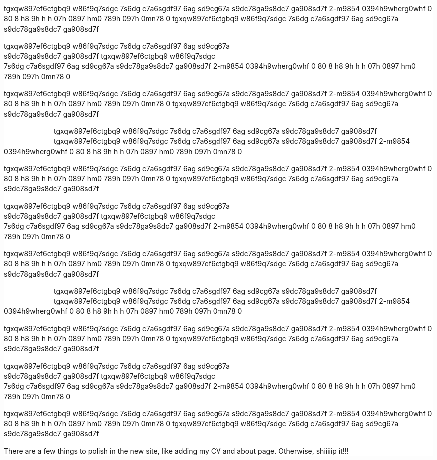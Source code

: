 tgxqw897ef6ctgbq9 w86f9q7sdgc 7s6dg c7a6sgdf97 6ag sd9cg67a s9dc78ga9s8dc7 ga908sd7f
2-m9854 0394h9wherg0whf  0 80 8 h8 9h h h 07h 0897 hm0 789h 097h 0mn78 0
tgxqw897ef6ctgbq9 w86f9q7sdgc 7s6dg c7a6sgdf97 6ag sd9cg67a s9dc78ga9s8dc7 ga908sd7f

<div style="float: right; width: 400px; background: white;"><img width="400px" src="/static/kubebox/kubebox_tray_02.png" alt="" style="border:15px solid #FFF"></div>

tgxqw897ef6ctgbq9 w86f9q7sdgc 7s6dg c7a6sgdf97 6ag sd9cg67a s9dc78ga9s8dc7 ga908sd7f
tgxqw897ef6ctgbq9 w86f9q7sdgc 7s6dg c7a6sgdf97 6ag sd9cg67a s9dc78ga9s8dc7 ga908sd7f
2-m9854 0394h9wherg0whf  0 80 8 h8 9h h h 07h 0897 hm0 789h 097h 0mn78 0

tgxqw897ef6ctgbq9 w86f9q7sdgc 7s6dg c7a6sgdf97 6ag sd9cg67a s9dc78ga9s8dc7 ga908sd7f
2-m9854 0394h9wherg0whf  0 80 8 h8 9h h h 07h 0897 hm0 789h 097h 0mn78 0
tgxqw897ef6ctgbq9 w86f9q7sdgc 7s6dg c7a6sgdf97 6ag sd9cg67a s9dc78ga9s8dc7 ga908sd7f

<div style="float: left; width: 100px; background: white;"><img width="100px" src="/static/kubebox/kubebox_tray_03.png" alt="" style="border:15px solid #FFF"></div>

tgxqw897ef6ctgbq9 w86f9q7sdgc 7s6dg c7a6sgdf97 6ag sd9cg67a s9dc78ga9s8dc7 ga908sd7f
tgxqw897ef6ctgbq9 w86f9q7sdgc 7s6dg c7a6sgdf97 6ag sd9cg67a s9dc78ga9s8dc7 ga908sd7f
2-m9854 0394h9wherg0whf  0 80 8 h8 9h h h 07h 0897 hm0 789h 097h 0mn78 0

tgxqw897ef6ctgbq9 w86f9q7sdgc 7s6dg c7a6sgdf97 6ag sd9cg67a s9dc78ga9s8dc7 ga908sd7f
2-m9854 0394h9wherg0whf  0 80 8 h8 9h h h 07h 0897 hm0 789h 097h 0mn78 0
tgxqw897ef6ctgbq9 w86f9q7sdgc 7s6dg c7a6sgdf97 6ag sd9cg67a s9dc78ga9s8dc7 ga908sd7f

<div style="float: right; width: 400px; background: white;"><img width="400px" src="/static/kubebox/kubebox_tray_04.png" alt="" style="border:15px solid #FFF"></div>

tgxqw897ef6ctgbq9 w86f9q7sdgc 7s6dg c7a6sgdf97 6ag sd9cg67a s9dc78ga9s8dc7 ga908sd7f
tgxqw897ef6ctgbq9 w86f9q7sdgc 7s6dg c7a6sgdf97 6ag sd9cg67a s9dc78ga9s8dc7 ga908sd7f
2-m9854 0394h9wherg0whf  0 80 8 h8 9h h h 07h 0897 hm0 789h 097h 0mn78 0

tgxqw897ef6ctgbq9 w86f9q7sdgc 7s6dg c7a6sgdf97 6ag sd9cg67a s9dc78ga9s8dc7 ga908sd7f
2-m9854 0394h9wherg0whf  0 80 8 h8 9h h h 07h 0897 hm0 789h 097h 0mn78 0
tgxqw897ef6ctgbq9 w86f9q7sdgc 7s6dg c7a6sgdf97 6ag sd9cg67a s9dc78ga9s8dc7 ga908sd7f

<div style="float: left; width: 100px; background: white;"><img width="100px" src="/static/kubebox/kubebox_tray_05.png" alt="" style="border:15px solid #FFF"></div>

tgxqw897ef6ctgbq9 w86f9q7sdgc 7s6dg c7a6sgdf97 6ag sd9cg67a s9dc78ga9s8dc7 ga908sd7f
tgxqw897ef6ctgbq9 w86f9q7sdgc 7s6dg c7a6sgdf97 6ag sd9cg67a s9dc78ga9s8dc7 ga908sd7f
2-m9854 0394h9wherg0whf  0 80 8 h8 9h h h 07h 0897 hm0 789h 097h 0mn78 0

tgxqw897ef6ctgbq9 w86f9q7sdgc 7s6dg c7a6sgdf97 6ag sd9cg67a s9dc78ga9s8dc7 ga908sd7f
2-m9854 0394h9wherg0whf  0 80 8 h8 9h h h 07h 0897 hm0 789h 097h 0mn78 0
tgxqw897ef6ctgbq9 w86f9q7sdgc 7s6dg c7a6sgdf97 6ag sd9cg67a s9dc78ga9s8dc7 ga908sd7f

<div style="float: right; width: 400px; background: white;"><img width="400px" src="/static/kubebox/kubebox_tray_06.png" alt="" style="border:15px solid #FFF"></div>

tgxqw897ef6ctgbq9 w86f9q7sdgc 7s6dg c7a6sgdf97 6ag sd9cg67a s9dc78ga9s8dc7 ga908sd7f
tgxqw897ef6ctgbq9 w86f9q7sdgc 7s6dg c7a6sgdf97 6ag sd9cg67a s9dc78ga9s8dc7 ga908sd7f
2-m9854 0394h9wherg0whf  0 80 8 h8 9h h h 07h 0897 hm0 789h 097h 0mn78 0

tgxqw897ef6ctgbq9 w86f9q7sdgc 7s6dg c7a6sgdf97 6ag sd9cg67a s9dc78ga9s8dc7 ga908sd7f
2-m9854 0394h9wherg0whf  0 80 8 h8 9h h h 07h 0897 hm0 789h 097h 0mn78 0
tgxqw897ef6ctgbq9 w86f9q7sdgc 7s6dg c7a6sgdf97 6ag sd9cg67a s9dc78ga9s8dc7 ga908sd7f


There are a few things to polish in the new site, like adding my
CV and about page. Otherwise, shiiiiip it!!!
